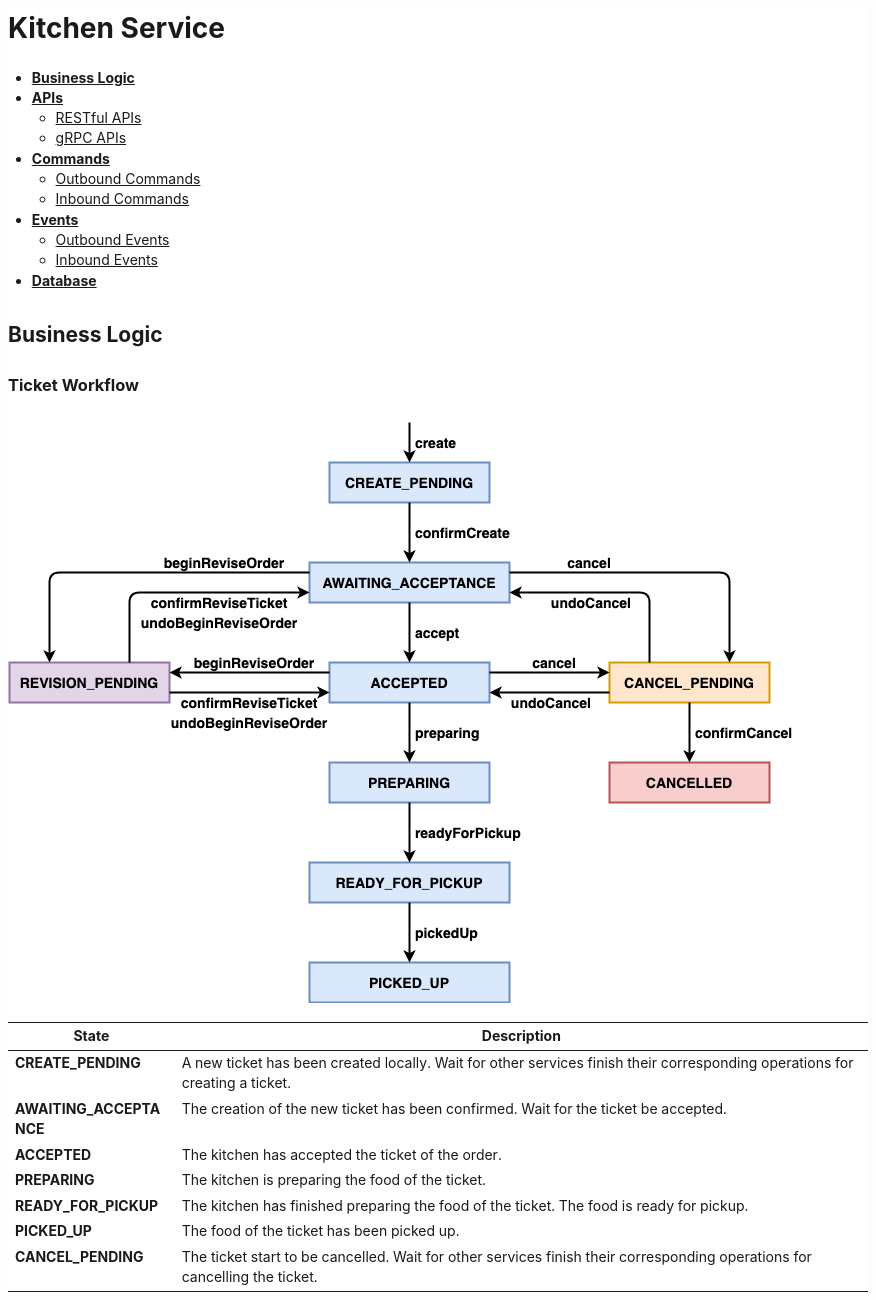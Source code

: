 # Kitchen Service

- [**Business Logic**](#business-logic)
- [**APIs**](#apis)
   - [RESTful APIs](#restful-apis)
   - [gRPC APIs](#grpc-apis)
- [**Commands**](#commands)
   - [Outbound Commands](#outbound-commands)
   - [Inbound Commands](#inbound-commands)
- [**Events**](#events)
   - [Outbound Events](#outbound-events)
   - [Inbound Events](#inbound-events)
- [**Database**](#database)

## Business Logic
### Ticket Workflow
![](../diagrams/ticket_workflow.png)

| State | Description |
|----|----|
| **CREATE_PENDING** | A new ticket has been created locally. Wait for other services finish their corresponding operations for creating a ticket. |
| **AWAITING_ACCEPTANCE** | The creation of the new ticket has been confirmed. Wait for the ticket be accepted. |
| **ACCEPTED** | The kitchen has accepted the ticket of the order. |
| **PREPARING** | The kitchen is preparing the food of the ticket. |
| **READY_FOR_PICKUP** | The kitchen has finished preparing the food of the ticket. The food is ready for pickup. |
| **PICKED_UP** | The food of the ticket has been picked up. |
| **CANCEL_PENDING** | The ticket start to be cancelled. Wait for other services finish their corresponding operations for cancelling the ticket. |